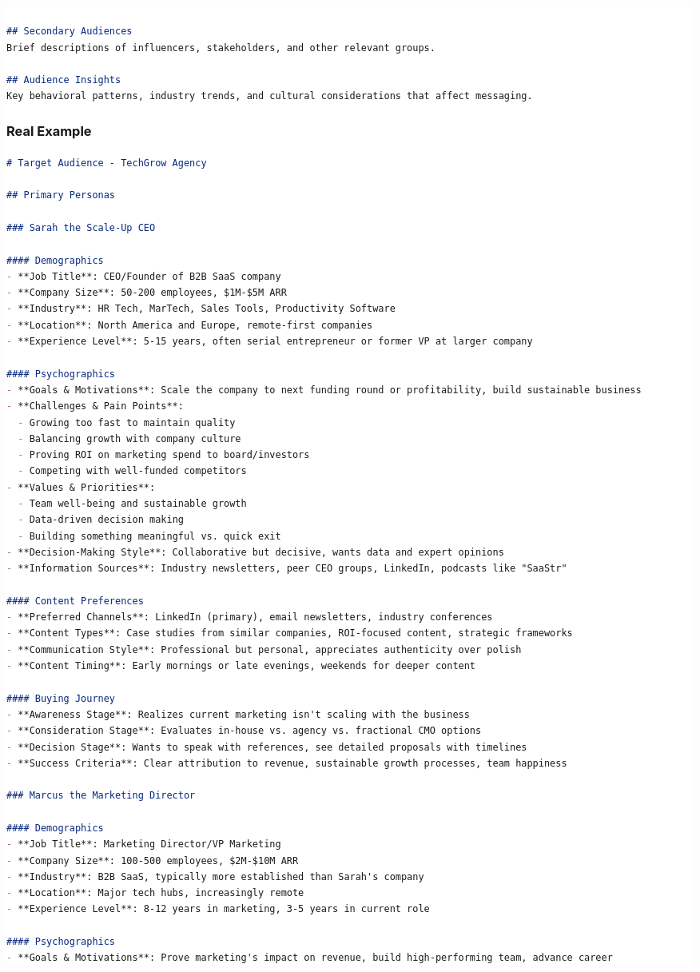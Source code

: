 ```markdown

## Secondary Audiences
Brief descriptions of influencers, stakeholders, and other relevant groups.

## Audience Insights
Key behavioral patterns, industry trends, and cultural considerations that affect messaging.
```

### Real Example

```markdown
# Target Audience - TechGrow Agency

## Primary Personas

### Sarah the Scale-Up CEO

#### Demographics
- **Job Title**: CEO/Founder of B2B SaaS company
- **Company Size**: 50-200 employees, $1M-$5M ARR
- **Industry**: HR Tech, MarTech, Sales Tools, Productivity Software
- **Location**: North America and Europe, remote-first companies
- **Experience Level**: 5-15 years, often serial entrepreneur or former VP at larger company

#### Psychographics
- **Goals & Motivations**: Scale the company to next funding round or profitability, build sustainable business
- **Challenges & Pain Points**: 
  - Growing too fast to maintain quality
  - Balancing growth with company culture
  - Proving ROI on marketing spend to board/investors
  - Competing with well-funded competitors
- **Values & Priorities**: 
  - Team well-being and sustainable growth
  - Data-driven decision making
  - Building something meaningful vs. quick exit
- **Decision-Making Style**: Collaborative but decisive, wants data and expert opinions
- **Information Sources**: Industry newsletters, peer CEO groups, LinkedIn, podcasts like "SaaStr"

#### Content Preferences
- **Preferred Channels**: LinkedIn (primary), email newsletters, industry conferences
- **Content Types**: Case studies from similar companies, ROI-focused content, strategic frameworks
- **Communication Style**: Professional but personal, appreciates authenticity over polish
- **Content Timing**: Early mornings or late evenings, weekends for deeper content

#### Buying Journey
- **Awareness Stage**: Realizes current marketing isn't scaling with the business
- **Consideration Stage**: Evaluates in-house vs. agency vs. fractional CMO options
- **Decision Stage**: Wants to speak with references, see detailed proposals with timelines
- **Success Criteria**: Clear attribution to revenue, sustainable growth processes, team happiness

### Marcus the Marketing Director

#### Demographics
- **Job Title**: Marketing Director/VP Marketing
- **Company Size**: 100-500 employees, $2M-$10M ARR
- **Industry**: B2B SaaS, typically more established than Sarah's company
- **Location**: Major tech hubs, increasingly remote
- **Experience Level**: 8-12 years in marketing, 3-5 years in current role

#### Psychographics
- **Goals & Motivations**: Prove marketing's impact on revenue, build high-performing team, advance career
```